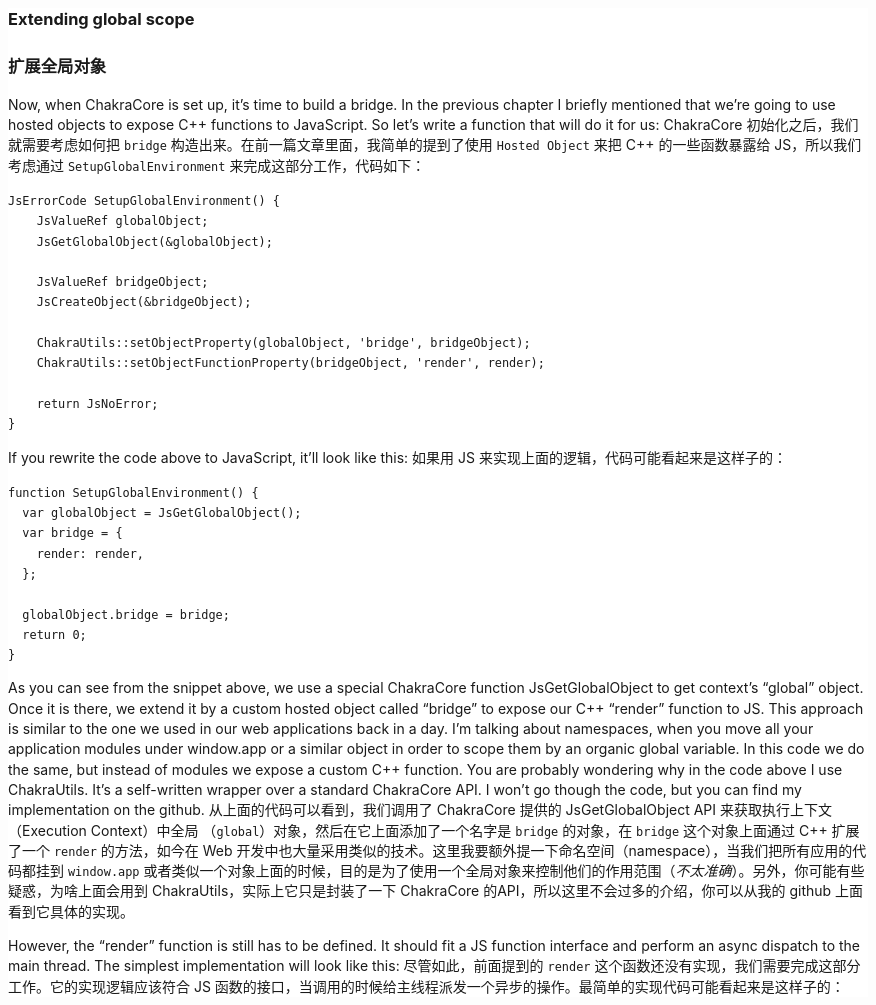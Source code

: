 ### Extending global scope
### 扩展全局对象

Now, when ChakraCore is set up, it’s time to build a bridge. In the previous chapter I briefly mentioned that we’re going to use hosted objects to expose C++ functions to JavaScript. So let’s write a function that will do it for us:
ChakraCore 初始化之后，我们就需要考虑如何把 `bridge` 构造出来。在前一篇文章里面，我简单的提到了使用 `Hosted Object` 来把 C++ 的一些函数暴露给 JS，所以我们考虑通过 `SetupGlobalEnvironment` 来完成这部分工作，代码如下： 

```
JsErrorCode SetupGlobalEnvironment() {
    JsValueRef globalObject;
    JsGetGlobalObject(&globalObject);
    
    JsValueRef bridgeObject;
    JsCreateObject(&bridgeObject);
    
    ChakraUtils::setObjectProperty(globalObject, 'bridge', bridgeObject);
    ChakraUtils::setObjectFunctionProperty(bridgeObject, 'render', render);
    
    return JsNoError;
}
```

If you rewrite the code above to JavaScript, it’ll look like this:
如果用 JS 来实现上面的逻辑，代码可能看起来是这样子的：

```
function SetupGlobalEnvironment() {
  var globalObject = JsGetGlobalObject();
  var bridge = {
    render: render,
  };
  
  globalObject.bridge = bridge;
  return 0;
}
```

As you can see from the snippet above, we use a special ChakraCore function JsGetGlobalObject to get context’s “global” object. Once it is there, we extend it by a custom hosted object called “bridge” to expose our C++ “render” function to JS. This approach is similar to the one we used in our web applications back in a day. I’m talking about namespaces, when you move all your application modules under window.app or a similar object in order to scope them by an organic global variable. In this code we do the same, but instead of modules we expose a custom C++ function. You are probably wondering why in the code above I use ChakraUtils. It’s a self-written wrapper over a standard ChakraCore API. I won’t go though the code, but you can find my implementation on the github.
从上面的代码可以看到，我们调用了 ChakraCore 提供的 JsGetGlobalObject API 来获取执行上下文（Execution Context）中全局 （`global`）对象，然后在它上面添加了一个名字是 `bridge` 的对象，在 `bridge` 这个对象上面通过 C++ 扩展了一个 `render` 的方法，如今在 Web 开发中也大量采用类似的技术。这里我要额外提一下命名空间（namespace），当我们把所有应用的代码都挂到 `window.app` 或者类似一个对象上面的时候，目的是为了使用一个全局对象来控制他们的作用范围（*不太准确*）。另外，你可能有些疑惑，为啥上面会用到 ChakraUtils，实际上它只是封装了一下 ChakraCore 的API，所以这里不会过多的介绍，你可以从我的 github 上面看到它具体的实现。

However, the “render” function is still has to be defined. It should fit a JS function interface and perform an async dispatch to the main thread. The simplest implementation will look like this:
尽管如此，前面提到的 `render` 这个函数还没有实现，我们需要完成这部分工作。它的实现逻辑应该符合 JS 函数的接口，当调用的时候给主线程派发一个异步的操作。最简单的实现代码可能看起来是这样子的：
